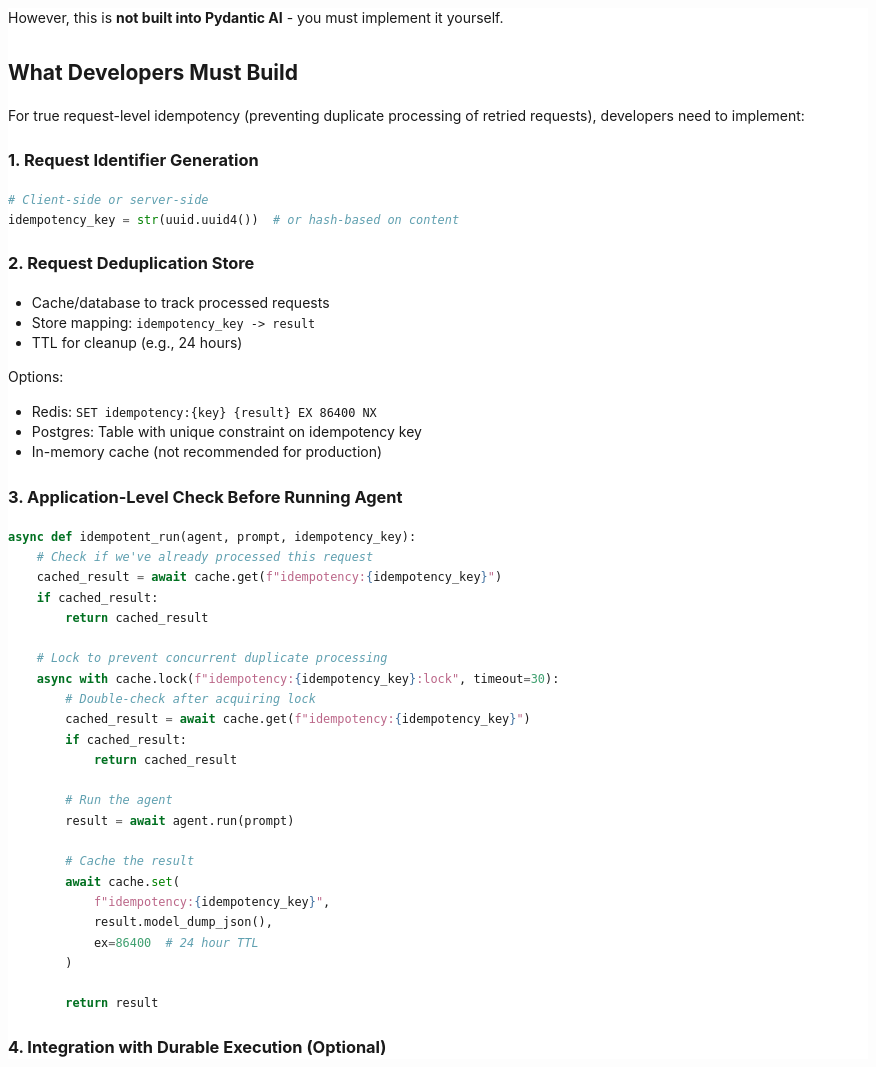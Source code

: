 However, this is **not built into Pydantic AI** - you must implement it yourself.

## What Developers Must Build

For true request-level idempotency (preventing duplicate processing of retried requests), developers need to implement:

### 1. Request Identifier Generation
```python
# Client-side or server-side
idempotency_key = str(uuid.uuid4())  # or hash-based on content
```

### 2. Request Deduplication Store
- Cache/database to track processed requests
- Store mapping: `idempotency_key -> result`
- TTL for cleanup (e.g., 24 hours)

Options:
- Redis: `SET idempotency:{key} {result} EX 86400 NX`
- Postgres: Table with unique constraint on idempotency key
- In-memory cache (not recommended for production)

### 3. Application-Level Check Before Running Agent
```python
async def idempotent_run(agent, prompt, idempotency_key):
    # Check if we've already processed this request
    cached_result = await cache.get(f"idempotency:{idempotency_key}")
    if cached_result:
        return cached_result

    # Lock to prevent concurrent duplicate processing
    async with cache.lock(f"idempotency:{idempotency_key}:lock", timeout=30):
        # Double-check after acquiring lock
        cached_result = await cache.get(f"idempotency:{idempotency_key}")
        if cached_result:
            return cached_result

        # Run the agent
        result = await agent.run(prompt)

        # Cache the result
        await cache.set(
            f"idempotency:{idempotency_key}",
            result.model_dump_json(),
            ex=86400  # 24 hour TTL
        )

        return result
```

### 4. Integration with Durable Execution (Optional)
